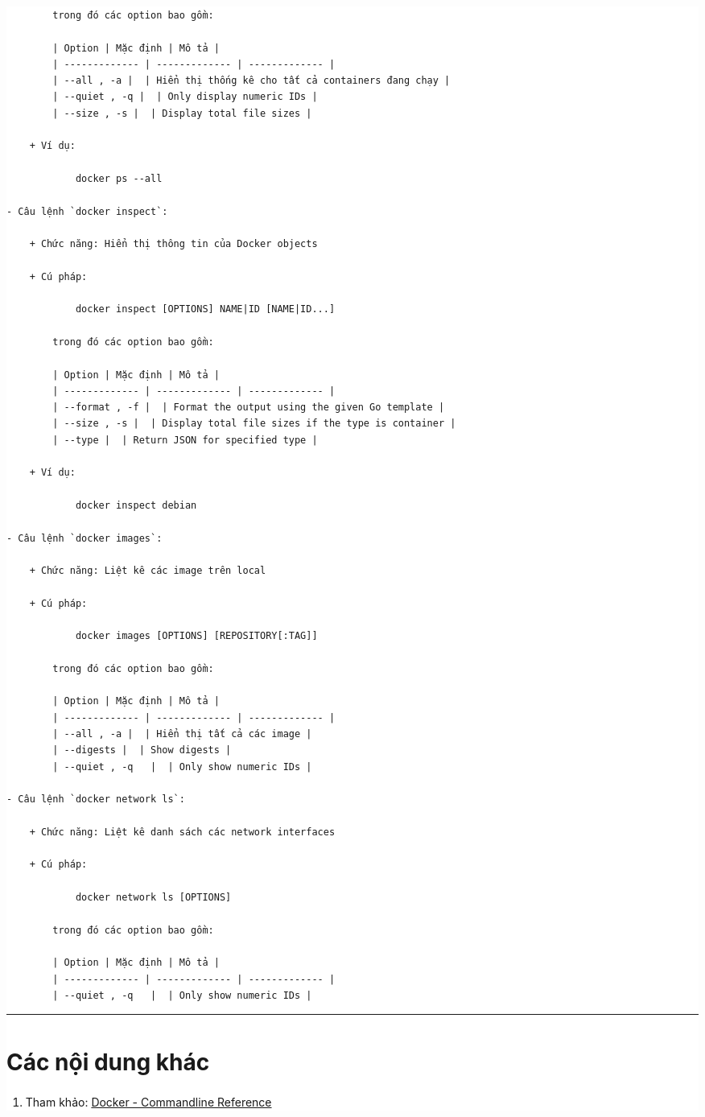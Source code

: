             trong đó các option bao gồm:

            | Option | Mặc định | Mô tả |
            | ------------- | ------------- | ------------- |
            | --all , -a |  | Hiển thị thống kê cho tất cả containers đang chạy |
            | --quiet , -q |  | Only display numeric IDs |
            | --size , -s |  | Display total file sizes |
        
        + Ví dụ:

                docker ps --all

    - Câu lệnh `docker inspect`:

        + Chức năng: Hiển thị thông tin của Docker objects

        + Cú pháp:

                docker inspect [OPTIONS] NAME|ID [NAME|ID...]

            trong đó các option bao gồm:

            | Option | Mặc định | Mô tả |
            | ------------- | ------------- | ------------- |
            | --format , -f |  | Format the output using the given Go template |
            | --size , -s |  | Display total file sizes if the type is container |
            | --type |  | Return JSON for specified type |

        + Ví dụ:

                docker inspect debian

    - Câu lệnh `docker images`:

        + Chức năng: Liệt kê các image trên local

        + Cú pháp:

                docker images [OPTIONS] [REPOSITORY[:TAG]]

            trong đó các option bao gồm:

            | Option | Mặc định | Mô tả |
            | ------------- | ------------- | ------------- |
            | --all , -a |  | Hiển thị tất cả các image |
            | --digests |  | Show digests |
            | --quiet , -q   |  | Only show numeric IDs |

    - Câu lệnh `docker network ls`:

        + Chức năng: Liệt kê danh sách các network interfaces

        + Cú pháp:

                docker network ls [OPTIONS]

            trong đó các option bao gồm:

            | Option | Mặc định | Mô tả |
            | ------------- | ------------- | ------------- |
            | --quiet , -q   |  | Only show numeric IDs |
____

# <a name="content-others">Các nội dung khác</a>

1. Tham khảo: [Docker - Commandline Reference](https://docs.docker.com/engine/reference/commandline)